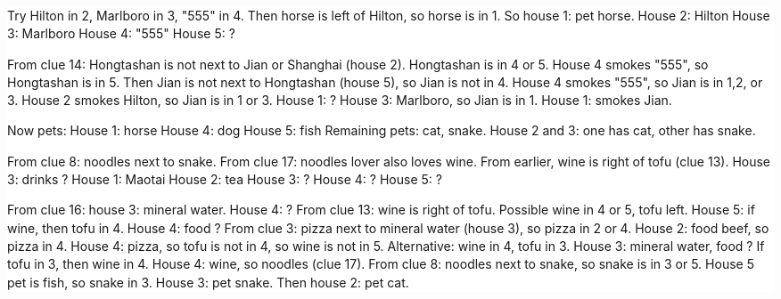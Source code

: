 Try Hilton in 2, Marlboro in 3, "555" in 4.
Then horse is left of Hilton, so horse is in 1.
So house 1: pet horse.
House 2: Hilton
House 3: Marlboro
House 4: "555"
House 5: ?

From clue 14: Hongtashan is not next to Jian or Shanghai (house 2).
Hongtashan is in 4 or 5.
House 4 smokes "555", so Hongtashan is in 5.
Then Jian is not next to Hongtashan (house 5), so Jian is not in 4.
House 4 smokes "555", so Jian is in 1,2, or 3.
House 2 smokes Hilton, so Jian is in 1 or 3.
House 1: ?
House 3: Marlboro, so Jian is in 1.
House 1: smokes Jian.

Now pets:
House 1: horse
House 4: dog
House 5: fish
Remaining pets: cat, snake.
House 2 and 3: one has cat, other has snake.

From clue 8: noodles next to snake.
From clue 17: noodles lover also loves wine.
From earlier, wine is right of tofu (clue 13).
House 3: drinks ?
House 1: Maotai
House 2: tea
House 3: ?
House 4: ?
House 5: ?

From clue 16: house 3: mineral water.
House 4: ?
From clue 13: wine is right of tofu.
Possible wine in 4 or 5, tofu left.
House 5: if wine, then tofu in 4.
House 4: food ?
From clue 3: pizza next to mineral water (house 3), so pizza in 2 or 4.
House 2: food beef, so pizza in 4.
House 4: pizza, so tofu is not in 4, so wine is not in 5.
Alternative: wine in 4, tofu in 3.
House 3: mineral water, food ?
If tofu in 3, then wine in 4.
House 4: wine, so noodles (clue 17).
From clue 8: noodles next to snake, so snake is in 3 or 5.
House 5 pet is fish, so snake in 3.
House 3: pet snake.
Then house 2: pet cat.
